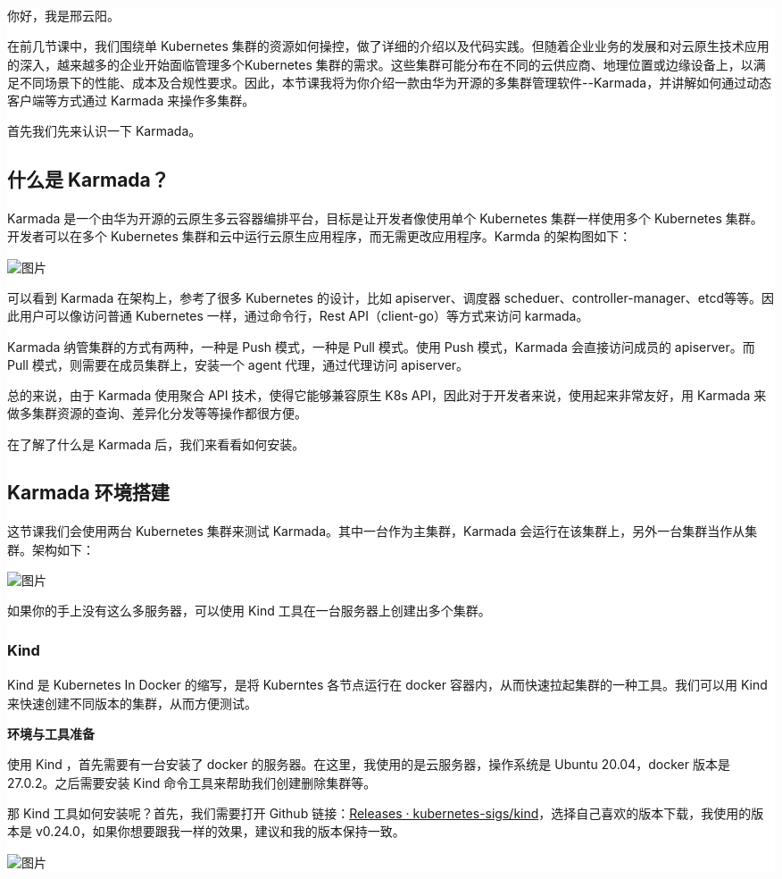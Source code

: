 你好，我是邢云阳。


在前几节课中，我们围绕单 Kubernetes 集群的资源如何操控，做了详细的介绍以及代码实践。但随着企业业务的发展和对云原生技术应用的深入，越来越多的企业开始面临管理多个Kubernetes 集群的需求。这些集群可能分布在不同的云供应商、地理位置或边缘设备上，以满足不同场景下的性能、成本及合规性要求。因此，本节课我将为你介绍一款由华为开源的多集群管理软件--Karmada，并讲解如何通过动态客户端等方式通过 Karmada 来操作多集群。


首先我们先来认识一下 Karmada。


## 什么是 Karmada？

Karmada 是一个由华为开源的云原生多云容器编排平台，目标是让开发者像使用单个 Kubernetes 集群一样使用多个 Kubernetes 集群。开发者可以在多个 Kubernetes 集群和云中运行云原生应用程序，而无需更改应用程序。Karmda 的架构图如下：


![图片](https://static001.geekbang.org/resource/image/0f/80/0fa97cyyb6b61190143e38518df57b80.png?wh=1706x1127)

可以看到 Karmada 在架构上，参考了很多 Kubernetes 的设计，比如 apiserver、调度器 scheduer、controller-manager、etcd等等。因此用户可以像访问普通 Kubernetes 一样，通过命令行，Rest API（client-go）等方式来访问 karmada。


Karmada 纳管集群的方式有两种，一种是 Push 模式，一种是 Pull 模式。使用 Push 模式，Karmada 会直接访问成员的 apiserver。而 Pull 模式，则需要在成员集群上，安装一个 agent 代理，通过代理访问 apiserver。


总的来说，由于 Karmada 使用聚合 API 技术，使得它能够兼容原生 K8s API，因此对于开发者来说，使用起来非常友好，用 Karmada 来做多集群资源的查询、差异化分发等等操作都很方便。


在了解了什么是 Karmada 后，我们来看看如何安装。


## Karmada 环境搭建

这节课我们会使用两台 Kubernetes 集群来测试 Karmada。其中一台作为主集群，Karmada 会运行在该集群上，另外一台集群当作从集群。架构如下：


![图片](https://static001.geekbang.org/resource/image/0e/97/0eaa1b9f5b8276c96b54c774fa695a97.jpg?wh=1482x933)

如果你的手上没有这么多服务器，可以使用 Kind 工具在一台服务器上创建出多个集群。


### Kind

Kind 是 Kubernetes In Docker 的缩写，是将 Kuberntes 各节点运行在 docker 容器内，从而快速拉起集群的一种工具。我们可以用 Kind 来快速创建不同版本的集群，从而方便测试。


**环境与工具准备**


使用 Kind ，首先需要有一台安装了 docker 的服务器。在这里，我使用的是云服务器，操作系统是 Ubuntu 20.04，docker 版本是 27.0.2。之后需要安装 Kind 命令工具来帮助我们创建删除集群等。


那 Kind 工具如何安装呢？首先，我们需要打开 Github 链接：[Releases · kubernetes-sigs/kind](https://github.com/kubernetes-sigs/kind/releases)，选择自己喜欢的版本下载，我使用的版本是 v0.24.0，如果你想要跟我一样的效果，建议和我的版本保持一致。


![图片](https://static001.geekbang.org/resource/image/a3/67/a32e982fa709a3d4bb9d26673af3fb67.png?wh=1372x685)
